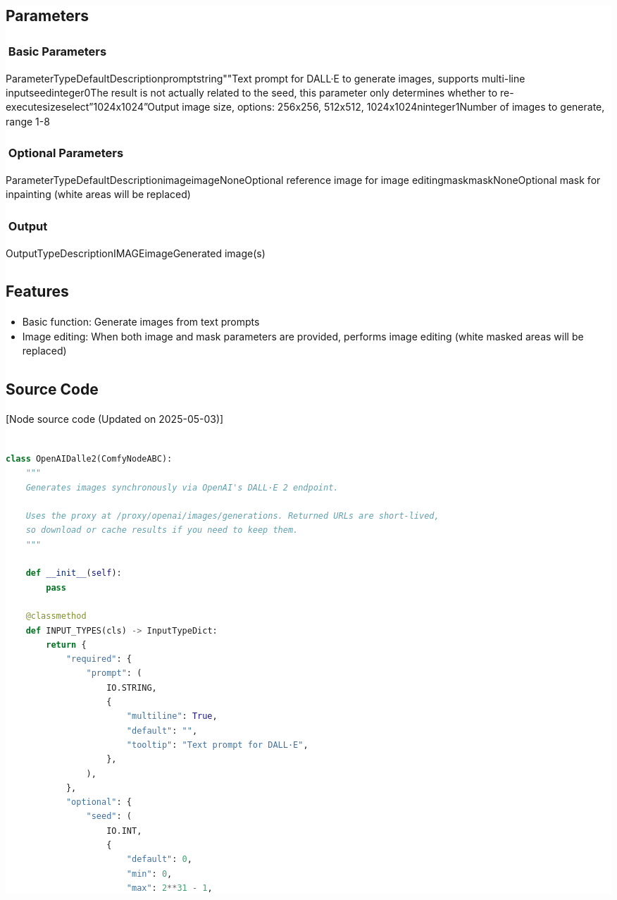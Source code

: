 ## [​](http://docs.comfy.org#parameters) Parameters

### [​](http://docs.comfy.org#basic-parameters) Basic Parameters

ParameterTypeDefaultDescriptionpromptstring""Text prompt for DALL·E to generate images, supports multi-line inputseedinteger0The result is not actually related to the seed, this parameter only determines whether to re-executesizeselect”1024x1024”Output image size, options: 256x256, 512x512, 1024x1024ninteger1Number of images to generate, range 1-8

### [​](http://docs.comfy.org#optional-parameters) Optional Parameters

ParameterTypeDefaultDescriptionimageimageNoneOptional reference image for image editingmaskmaskNoneOptional mask for inpainting (white areas will be replaced)

### [​](http://docs.comfy.org#output) Output

OutputTypeDescriptionIMAGEimageGenerated image(s)

## [​](http://docs.comfy.org#features) Features

- Basic function: Generate images from text prompts
- Image editing: When both image and mask parameters are provided, performs image editing (white masked areas will be replaced)

## [​](http://docs.comfy.org#source-code) Source Code

\[Node source code (Updated on 2025-05-03)]

```python

class OpenAIDalle2(ComfyNodeABC):
    """
    Generates images synchronously via OpenAI's DALL·E 2 endpoint.

    Uses the proxy at /proxy/openai/images/generations. Returned URLs are short‑lived,
    so download or cache results if you need to keep them.
    """

    def __init__(self):
        pass

    @classmethod
    def INPUT_TYPES(cls) -> InputTypeDict:
        return {
            "required": {
                "prompt": (
                    IO.STRING,
                    {
                        "multiline": True,
                        "default": "",
                        "tooltip": "Text prompt for DALL·E",
                    },
                ),
            },
            "optional": {
                "seed": (
                    IO.INT,
                    {
                        "default": 0,
                        "min": 0,
                        "max": 2**31 - 1,
```